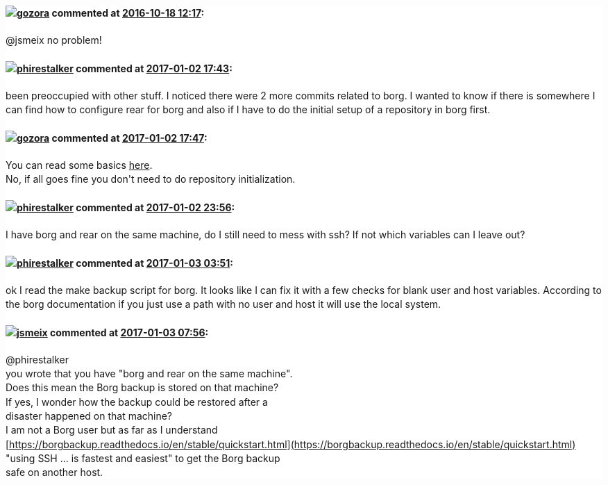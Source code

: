 #### <img src="https://avatars.githubusercontent.com/u/12116358?u=1c5ba9dcee5ca3082f03029a7fbe647efd30eb49&v=4" width="50">[gozora](https://github.com/gozora) commented at [2016-10-18 12:17](https://github.com/rear/rear/issues/1030#issuecomment-254490046):

@jsmeix no problem!

#### <img src="https://avatars.githubusercontent.com/u/7477095?v=4" width="50">[phirestalker](https://github.com/phirestalker) commented at [2017-01-02 17:43](https://github.com/rear/rear/issues/1030#issuecomment-270001121):

been preoccupied with other stuff. I noticed there were 2 more commits
related to borg. I wanted to know if there is somewhere I can find how
to configure rear for borg and also if I have to do the initial setup of
a repository in borg first.

#### <img src="https://avatars.githubusercontent.com/u/12116358?u=1c5ba9dcee5ca3082f03029a7fbe647efd30eb49&v=4" width="50">[gozora](https://github.com/gozora) commented at [2017-01-02 17:47](https://github.com/rear/rear/issues/1030#issuecomment-270001572):

You can read some basics
[here](https://github.com/rear/rear/blob/master/doc/user-guide/04-scenarios.adoc#bootable-iso-with-borg).  
No, if all goes fine you don't need to do repository initialization.

#### <img src="https://avatars.githubusercontent.com/u/7477095?v=4" width="50">[phirestalker](https://github.com/phirestalker) commented at [2017-01-02 23:56](https://github.com/rear/rear/issues/1030#issuecomment-270034284):

I have borg and rear on the same machine, do I still need to mess with
ssh? If not which variables can I leave out?

#### <img src="https://avatars.githubusercontent.com/u/7477095?v=4" width="50">[phirestalker](https://github.com/phirestalker) commented at [2017-01-03 03:51](https://github.com/rear/rear/issues/1030#issuecomment-270048403):

ok I read the make backup script for borg. It looks like I can fix it
with a few checks for blank user and host variables. According to the
borg documentation if you just use a path with no user and host it will
use the local system.

#### <img src="https://avatars.githubusercontent.com/u/1788608?u=925fc54e2ce01551392622446ece427f51e2f0ce&v=4" width="50">[jsmeix](https://github.com/jsmeix) commented at [2017-01-03 07:56](https://github.com/rear/rear/issues/1030#issuecomment-270064888):

@phirestalker  
you wrote that you have "borg and rear on the same machine".  
Does this mean the Borg backup is stored on that machine?  
If yes, I wonder how the backup could be restored after a  
disaster happened on that machine?  
I am not a Borg user but as far as I understand  
[https://borgbackup.readthedocs.io/en/stable/quickstart.html](https://borgbackup.readthedocs.io/en/stable/quickstart.html)  
"using SSH ... is fastest and easiest" to get the Borg backup  
safe on another host.
